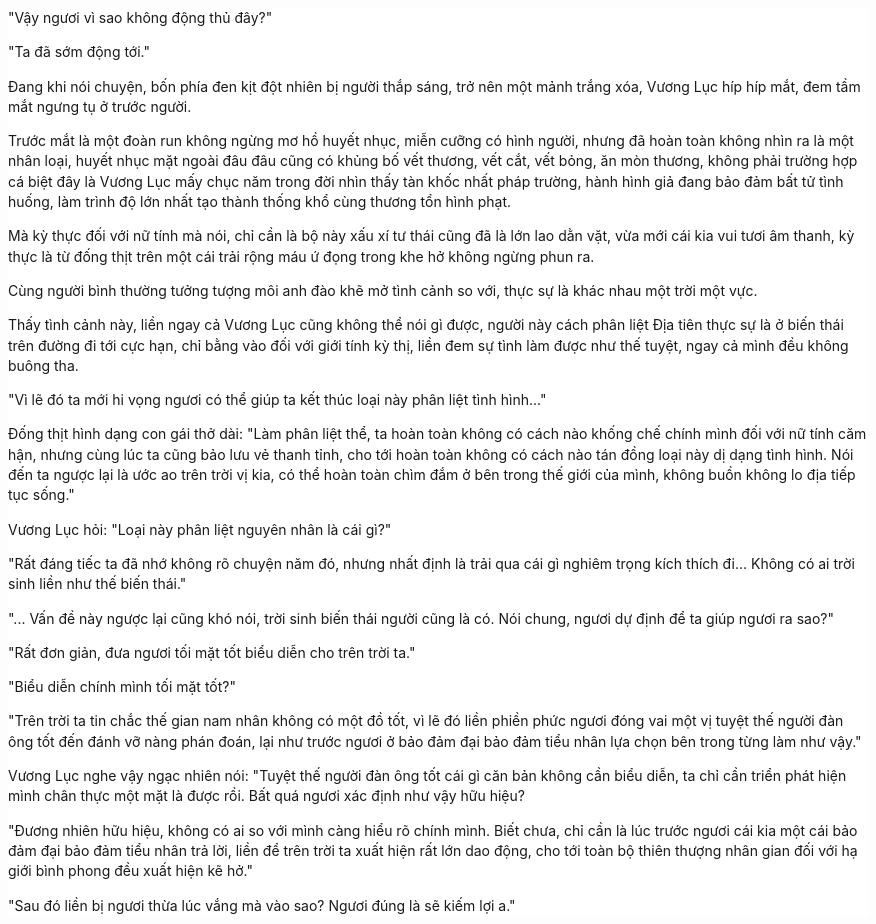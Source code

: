"Vậy ngươi vì sao không động thủ đây?"

"Ta đã sớm động tới."

Đang khi nói chuyện, bốn phía đen kịt đột nhiên bị người thắp sáng, trở nên một mảnh trắng xóa, Vương Lục híp híp mắt, đem tầm mắt ngưng tụ ở trước người.

Trước mắt là một đoàn run không ngừng mơ hồ huyết nhục, miễn cưỡng có hình người, nhưng đã hoàn toàn không nhìn ra là một nhân loại, huyết nhục mặt ngoài đâu đâu cũng có khủng bố vết thương, vết cắt, vết bỏng, ăn mòn thương, không phải trường hợp cá biệt đây là Vương Lục mấy chục năm trong đời nhìn thấy tàn khốc nhất pháp trường, hành hình giả đang bảo đảm bất tử tình huống, làm trình độ lớn nhất tạo thành thống khổ cùng thương tổn hình phạt.

Mà kỳ thực đối với nữ tính mà nói, chỉ cần là bộ này xấu xí tư thái cũng đã là lớn lao dằn vặt, vừa mới cái kia vui tươi âm thanh, kỳ thực là từ đống thịt trên một cái trải rộng máu ứ đọng trong khe hở không ngừng phun ra.

Cùng người bình thường tưởng tượng môi anh đào khẽ mở tình cảnh so với, thực sự là khác nhau một trời một vực.

Thấy tình cảnh này, liền ngay cả Vương Lục cũng không thể nói gì được, người này cách phân liệt Địa tiên thực sự là ở biến thái trên đường đi tới cực hạn, chỉ bằng vào đối với giới tính kỳ thị, liền đem sự tình làm được như thế tuyệt, ngay cả mình đều không buông tha.

"Vì lẽ đó ta mới hi vọng ngươi có thể giúp ta kết thúc loại này phân liệt tình hình..."

Đống thịt hình dạng con gái thở dài: "Làm phân liệt thể, ta hoàn toàn không có cách nào khống chế chính mình đối với nữ tính căm hận, nhưng cùng lúc ta cũng bảo lưu vẻ thanh tỉnh, cho tới hoàn toàn không có cách nào tán đồng loại này dị dạng tình hình. Nói đến ta ngược lại là ước ao trên trời vị kia, có thể hoàn toàn chìm đắm ở bên trong thế giới của mình, không buồn không lo địa tiếp tục sống."

Vương Lục hỏi: "Loại này phân liệt nguyên nhân là cái gì?"

"Rất đáng tiếc ta đã nhớ không rõ chuyện năm đó, nhưng nhất định là trải qua cái gì nghiêm trọng kích thích đi... Không có ai trời sinh liền như thế biến thái."

"... Vấn đề này ngược lại cũng khó nói, trời sinh biến thái người cũng là có. Nói chung, ngươi dự định để ta giúp ngươi ra sao?"

"Rất đơn giản, đưa ngươi tối mặt tốt biểu diễn cho trên trời ta."

"Biểu diễn chính mình tối mặt tốt?"

"Trên trời ta tin chắc thế gian nam nhân không có một đồ tốt, vì lẽ đó liền phiền phức ngươi đóng vai một vị tuyệt thế người đàn ông tốt đến đánh vỡ nàng phán đoán, lại như trước ngươi ở bảo đảm đại bảo đảm tiểu nhân lựa chọn bên trong từng làm như vậy."

Vương Lục nghe vậy ngạc nhiên nói: "Tuyệt thế người đàn ông tốt cái gì căn bản không cần biểu diễn, ta chỉ cần triển phát hiện mình chân thực một mặt là được rồi. Bất quá ngươi xác định như vậy hữu hiệu?

"Đương nhiên hữu hiệu, không có ai so với mình càng hiểu rõ chính mình. Biết chưa, chỉ cần là lúc trước ngươi cái kia một cái bảo đảm đại bảo đảm tiểu nhân trả lời, liền để trên trời ta xuất hiện rất lớn dao động, cho tới toàn bộ thiên thượng nhân gian đối với hạ giới bình phong đều xuất hiện kẽ hở."

"Sau đó liền bị ngươi thừa lúc vắng mà vào sao? Ngươi đúng là sẽ kiếm lợi a."
